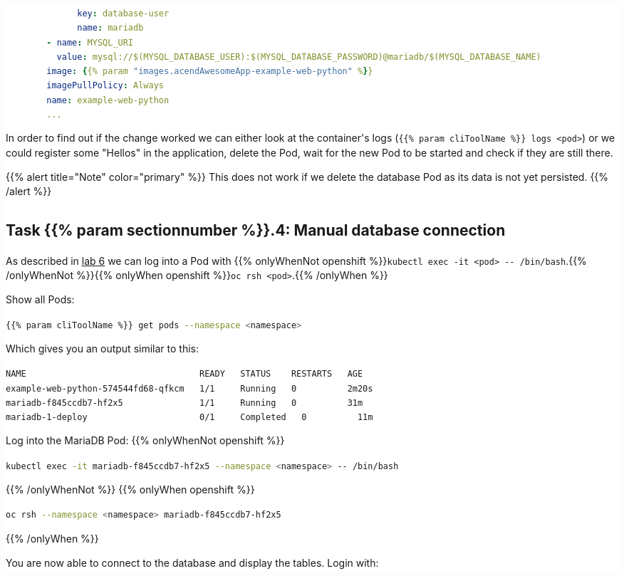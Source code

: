 ```yaml
              key: database-user
              name: mariadb
        - name: MYSQL_URI
          value: mysql://$(MYSQL_DATABASE_USER):$(MYSQL_DATABASE_PASSWORD)@mariadb/$(MYSQL_DATABASE_NAME)
        image: {{% param "images.acendAwesomeApp-example-web-python" %}}
        imagePullPolicy: Always
        name: example-web-python
        ...
```

In order to find out if the change worked we can either look at the container's logs (`{{% param cliToolName %}} logs <pod>`) or we could register some "Hellos" in the application, delete the Pod, wait for the new Pod to be started and check if they are still there.

{{% alert title="Note" color="primary" %}}
This does not work if we delete the database Pod as its data is not yet persisted.
{{% /alert %}}


## Task {{% param sectionnumber %}}.4: Manual database connection

As described in [lab 6](../06/) we can log into a Pod with {{% onlyWhenNot openshift %}}`kubectl exec -it <pod> -- /bin/bash`.{{% /onlyWhenNot %}}{{% onlyWhen openshift %}}`oc rsh <pod>`.{{% /onlyWhen %}}

Show all Pods:

```bash
{{% param cliToolName %}} get pods --namespace <namespace>
```

Which gives you an output similar to this:

```
NAME                                  READY   STATUS    RESTARTS   AGE
example-web-python-574544fd68-qfkcm   1/1     Running   0          2m20s
mariadb-f845ccdb7-hf2x5               1/1     Running   0          31m
mariadb-1-deploy                      0/1     Completed   0          11m
```

Log into the MariaDB Pod:
{{% onlyWhenNot openshift %}}
```bash
kubectl exec -it mariadb-f845ccdb7-hf2x5 --namespace <namespace> -- /bin/bash
```
{{% /onlyWhenNot %}}
{{% onlyWhen openshift %}}
```bash
oc rsh --namespace <namespace> mariadb-f845ccdb7-hf2x5
```
{{% /onlyWhen %}}

You are now able to connect to the database and display the tables. Login with:
